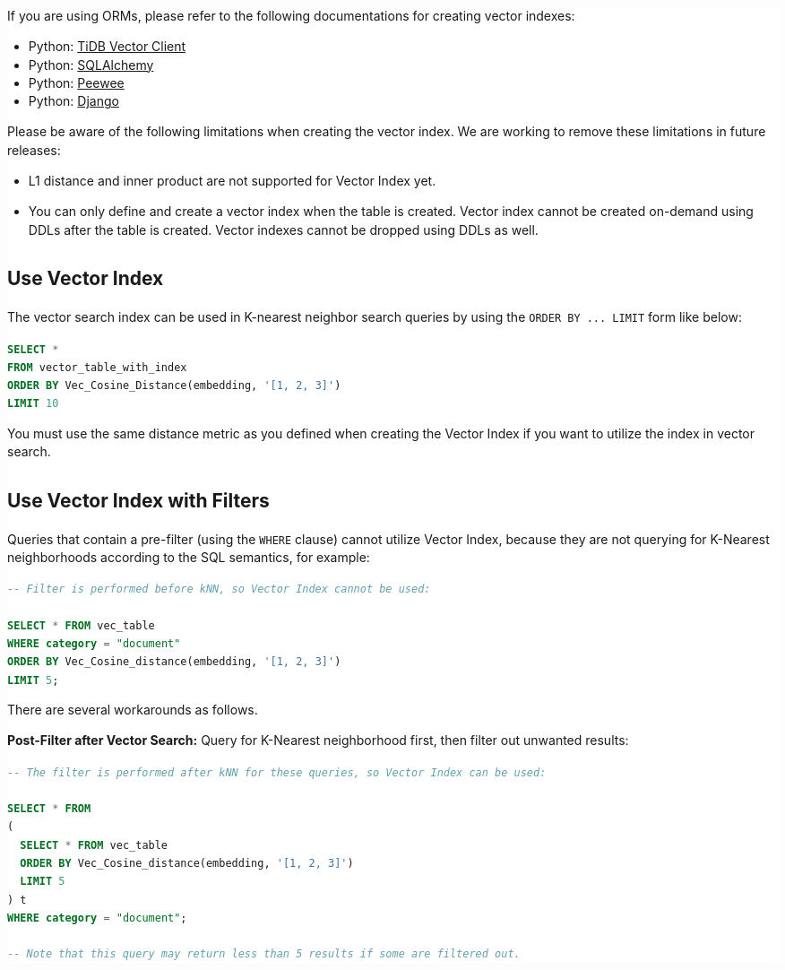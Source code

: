 If you are using ORMs, please refer to the following documentations for creating vector indexes:

- Python: [TiDB Vector Client](https://github.com/pingcap/tidb-vector-python?tab=readme-ov-file#tidb-vector-client)
- Python: [SQLAlchemy](https://github.com/pingcap/tidb-vector-python?tab=readme-ov-file#sqlalchemy)
- Python: [Peewee](https://github.com/pingcap/tidb-vector-python?tab=readme-ov-file#peewee)
- Python: [Django](https://github.com/pingcap/django-tidb?tab=readme-ov-file#vector-beta)

Please be aware of the following limitations when creating the vector index. We are working to remove these limitations in future releases:

- L1 distance and inner product are not supported for Vector Index yet.

- You can only define and create a vector index when the table is created. Vector index cannot be created on-demand using DDLs after the table is created. Vector indexes cannot be dropped using DDLs as well.

## Use Vector Index

The vector search index can be used in K-nearest neighbor search queries by using the `ORDER BY ... LIMIT` form like below:

```sql
SELECT *
FROM vector_table_with_index
ORDER BY Vec_Cosine_Distance(embedding, '[1, 2, 3]')
LIMIT 10
```

You must use the same distance metric as you defined when creating the Vector Index if you want to utilize the index in vector search.

## Use Vector Index with Filters

Queries that contain a pre-filter (using the `WHERE` clause) cannot utilize Vector Index, because they are not querying for K-Nearest neighborhoods according to the SQL semantics, for example:

```sql
-- Filter is performed before kNN, so Vector Index cannot be used:

SELECT * FROM vec_table
WHERE category = "document"
ORDER BY Vec_Cosine_distance(embedding, '[1, 2, 3]')
LIMIT 5;
```

There are several workarounds as follows.

**Post-Filter after Vector Search:** Query for K-Nearest neighborhood first, then filter out unwanted results:

```sql
-- The filter is performed after kNN for these queries, so Vector Index can be used:

SELECT * FROM
(
  SELECT * FROM vec_table
  ORDER BY Vec_Cosine_distance(embedding, '[1, 2, 3]')
  LIMIT 5
) t
WHERE category = "document";

-- Note that this query may return less than 5 results if some are filtered out.
```


[Vector Functions and Operators]: /tidb-cloud/vector-search-functions-and-operators.md
[Vector Data Types]: /tidb-cloud/vector-search-data-types.md
[`EXPLAIN`]: /sql-statements/sql-statement-explain.md
[`EXPLAIN ANALYZE`]: /sql-statements/sql-statement-explain-analyze.md
[Table Partitioning]: /partitioned-table.md
[Wikipedia HNSW]: https://en.wikipedia.org/wiki/Hierarchical_navigable_small_world